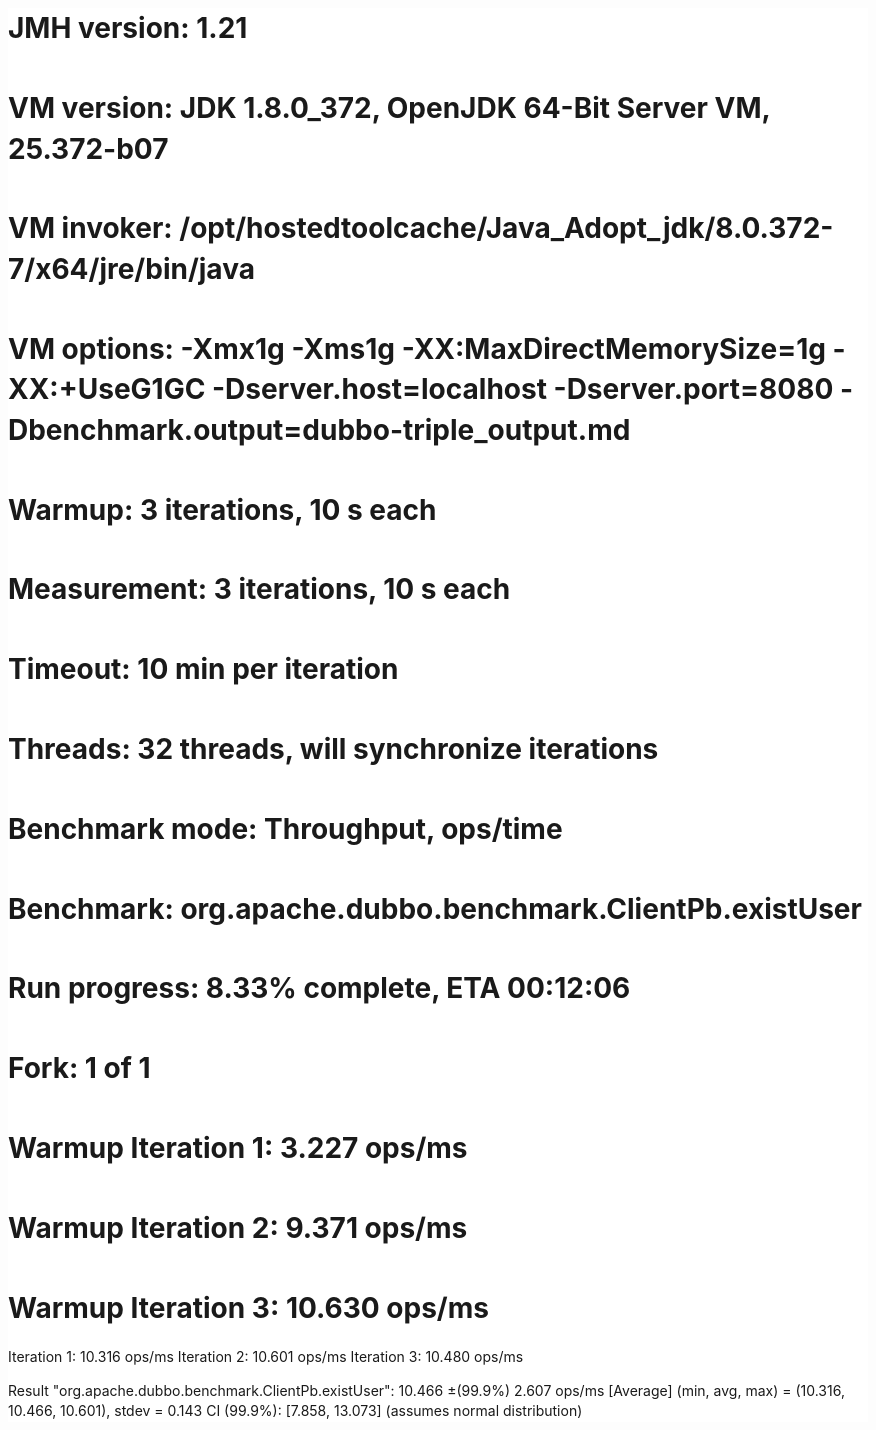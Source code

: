 
# JMH version: 1.21
# VM version: JDK 1.8.0_372, OpenJDK 64-Bit Server VM, 25.372-b07
# VM invoker: /opt/hostedtoolcache/Java_Adopt_jdk/8.0.372-7/x64/jre/bin/java
# VM options: -Xmx1g -Xms1g -XX:MaxDirectMemorySize=1g -XX:+UseG1GC -Dserver.host=localhost -Dserver.port=8080 -Dbenchmark.output=dubbo-triple_output.md
# Warmup: 3 iterations, 10 s each
# Measurement: 3 iterations, 10 s each
# Timeout: 10 min per iteration
# Threads: 32 threads, will synchronize iterations
# Benchmark mode: Throughput, ops/time
# Benchmark: org.apache.dubbo.benchmark.ClientPb.existUser

# Run progress: 8.33% complete, ETA 00:12:06
# Fork: 1 of 1
# Warmup Iteration   1: 3.227 ops/ms
# Warmup Iteration   2: 9.371 ops/ms
# Warmup Iteration   3: 10.630 ops/ms
Iteration   1: 10.316 ops/ms
Iteration   2: 10.601 ops/ms
Iteration   3: 10.480 ops/ms


Result "org.apache.dubbo.benchmark.ClientPb.existUser":
  10.466 ±(99.9%) 2.607 ops/ms [Average]
  (min, avg, max) = (10.316, 10.466, 10.601), stdev = 0.143
  CI (99.9%): [7.858, 13.073] (assumes normal distribution)

